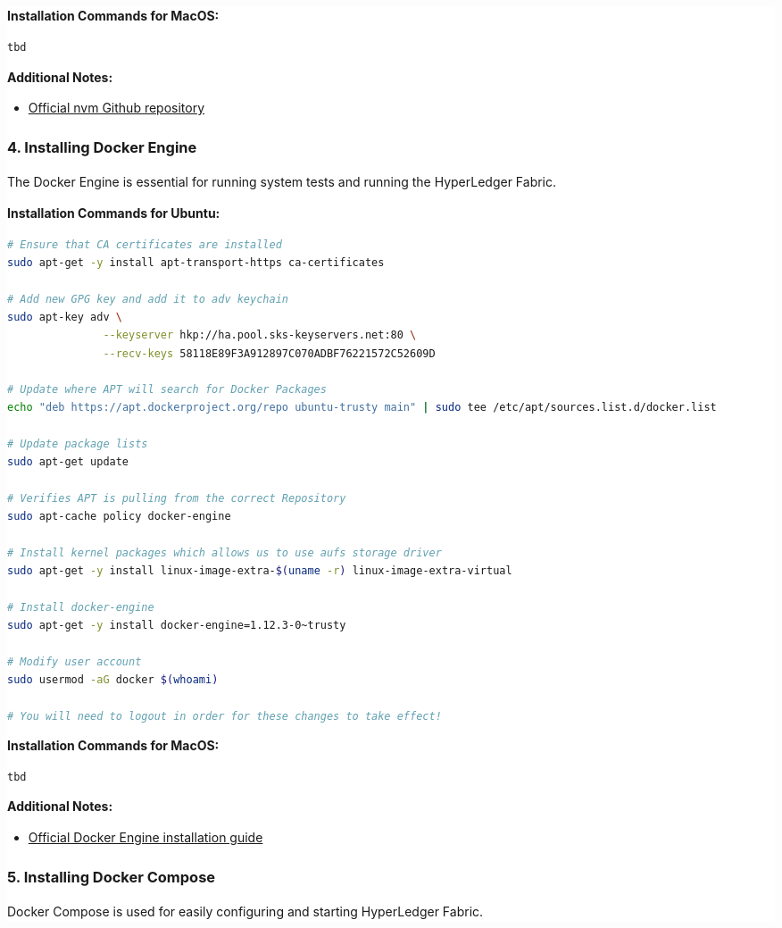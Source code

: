 **Installation Commands for MacOS:**

```bash
tbd
```

**Additional Notes:**

- [Official nvm Github repository](https://github.com/creationix/nvm)

### 4. Installing Docker Engine
The Docker Engine is essential for running system tests and running the HyperLedger Fabric.

**Installation Commands for Ubuntu:**

```bash
# Ensure that CA certificates are installed
sudo apt-get -y install apt-transport-https ca-certificates

# Add new GPG key and add it to adv keychain
sudo apt-key adv \
               --keyserver hkp://ha.pool.sks-keyservers.net:80 \
               --recv-keys 58118E89F3A912897C070ADBF76221572C52609D

# Update where APT will search for Docker Packages
echo "deb https://apt.dockerproject.org/repo ubuntu-trusty main" | sudo tee /etc/apt/sources.list.d/docker.list

# Update package lists
sudo apt-get update

# Verifies APT is pulling from the correct Repository
sudo apt-cache policy docker-engine

# Install kernel packages which allows us to use aufs storage driver
sudo apt-get -y install linux-image-extra-$(uname -r) linux-image-extra-virtual

# Install docker-engine
sudo apt-get -y install docker-engine=1.12.3-0~trusty

# Modify user account
sudo usermod -aG docker $(whoami)

# You will need to logout in order for these changes to take effect!
```

**Installation Commands for MacOS:**

```bash
tbd
```

**Additional Notes:**

- [Official Docker Engine installation guide](https://docs.docker.com/engine/installation/)

### 5. Installing Docker Compose
Docker Compose is used for easily configuring and starting HyperLedger Fabric.
